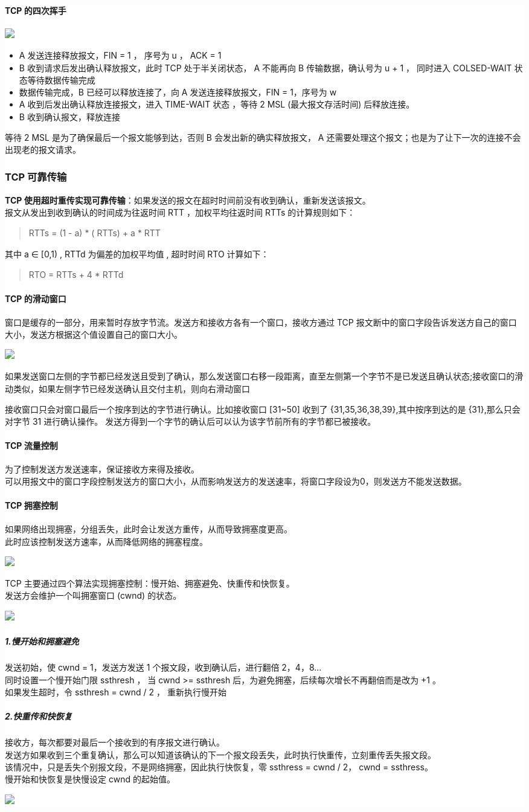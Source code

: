 #### TCP 的四次挥手

![](assets/计算机网络-b88d51e2.png)

* A 发送连接释放报文，FIN = 1 ， 序号为 u ， ACK = 1
* B 收到请求后发出确认释放报文，此时 TCP 处于半关闭状态， A 不能再向 B 传输数据，确认号为 u + 1 ， 同时进入 COLSED-WAIT 状态等待数据传输完成
* 数据传输完成，B 已经可以释放连接了，向 A 发送连接释放报文，FIN = 1，序号为 w
* A 收到后发出确认释放连接报文，进入 TIME-WAIT 状态 ，等待 2 MSL (最大报文存活时间) 后释放连接。
* B 收到确认报文，释放连接

等待  2 MSL 是为了确保最后一个报文能够到达，否则 B 会发出新的确实释放报文， A 还需要处理这个报文；也是为了让下一次的连接不会出现老的报文请求。

### TCP 可靠传输
**TCP 使用超时重传实现可靠传输**：如果发送的报文在超时时间前没有收到确认，重新发送该报文。   
报文从发出到收到确认的时间成为往返时间 RTT ，加权平均往返时间 RTTs 的计算规则如下：   
> RTTs = (1 - a) * ( RTTs) + a * RTT

其中 a ∈ [0,1) , RTTd 为偏差的加权平均值 , 超时时间 RTO 计算如下：
> RTO = RTTs + 4 * RTTd

#### TCP 的滑动窗口
窗口是缓存的一部分，用来暂时存放字节流。发送方和接收方各有一个窗口，接收方通过 TCP 报文断中的窗口字段告诉发送方自己的窗口大小，发送方根据这个值设置自己的窗口大小。    

![](assets/计算机网络-7afd031f.png)

如果发送窗口左侧的字节都已经发送且受到了确认，那么发送窗口右移一段距离，直至左侧第一个字节不是已发送且确认状态;接收窗口的滑动类似，如果左侧字节已经发送确认且交付主机，则向右滑动窗口

接收窗口只会对窗口最后一个按序到达的字节进行确认。比如接收窗口 [31~50] 收到了 {31,35,36,38,39},其中按序到达的是 {31},那么只会对字节 31 进行确认操作。 发送方得到一个字节的确认后可以认为该字节前所有的字节都已被接收。

#### TCP 流量控制
为了控制发送方发送速率，保证接收方来得及接收。   
可以用报文中的窗口字段控制发送方的窗口大小，从而影响发送方的发送速率，将窗口字段设为0，则发送方不能发送数据。

#### TCP 拥塞控制
如果网络出现拥塞，分组丢失，此时会让发送方重传，从而导致拥塞度更高。    
此时应该控制发送方速率，从而降低网络的拥塞程度。    

![](assets/计算机网络-a1348964.png)

TCP 主要通过四个算法实现拥塞控制：慢开始、拥塞避免、快重传和快恢复。    
发送方会维护一个叫拥塞窗口 (cwnd) 的状态。

![](assets/计算机网络-43abfb2b.png)

##### 1.慢开始和拥塞避免
发送初始，使 cwnd = 1，发送方发送 1 个报文段，收到确认后，进行翻倍 2，4，8...    
同时设置一个慢开始门限 ssthresh ， 当 cwnd >= ssthresh 后，为避免拥塞，后续每次增长不再翻倍而是改为 +1 。   
如果发生超时，令 ssthresh = cwnd / 2 ， 重新执行慢开始

##### 2.快重传和快恢复
接收方，每次都要对最后一个接收到的有序报文进行确认。    
发送方如果收到三个重复确认，那么可以知道该确认的下一个报文段丢失，此时执行快重传，立刻重传丢失报文段。   
该情况中，只是丢失个别报文段，不是网络拥塞，因此执行快恢复，零 ssthress = cwnd / 2， cwnd = ssthress。   
慢开始和快恢复是快慢设定 cwnd 的起始值。

![](assets/计算机网络-ac9a7184.png)
